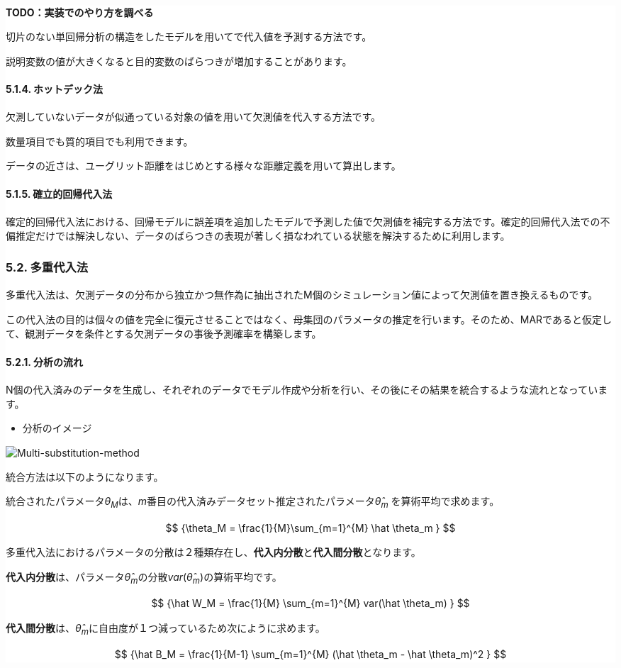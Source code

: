 **TODO：実装でのやり方を調べる**

切片のない単回帰分析の構造をしたモデルを用いてで代入値を予測する方法です。

説明変数の値が大きくなると目的変数のばらつきが増加することがあります。

#### 5.1.4. ホットデック法

欠測していないデータが似通っている対象の値を用いて欠測値を代入する方法です。

数量項目でも質的項目でも利用できます。

データの近さは、ユーグリット距離をはじめとする様々な距離定義を用いて算出します。

#### 5.1.5. 確立的回帰代入法

確定的回帰代入法における、回帰モデルに誤差項を追加したモデルで予測した値で欠測値を補完する方法です。確定的回帰代入法での不偏推定だけでは解決しない、データのばらつきの表現が著しく損なわれている状態を解決するために利用します。

### 5.2. 多重代入法

多重代入法は、欠測データの分布から独立かつ無作為に抽出されたM個のシミュレーション値によって欠測値を置き換えるものです。

この代入法の目的は個々の値を完全に復元させることではなく、母集団のパラメータの推定を行います。そのため、MARであると仮定して、観測データを条件とする欠測データの事後予測確率を構築します。

#### 5.2.1. 分析の流れ

N個の代入済みのデータを生成し、それぞれのデータでモデル作成や分析を行い、その後にその結果を統合するような流れとなっています。

- 分析のイメージ

![Multi-substitution-method](img/1_missing-data/Multi-substitution-method.png)

統合方法は以下のようになります。

統合されたパラメータ$\theta_M$は、$m$番目の代入済みデータセット推定されたパラメータ$\hat\theta_m$
を算術平均で求めます。

$$
{\theta_M = \frac{1}{M}\sum_{m=1}^{M} \hat \theta_m
}
$$

多重代入法におけるパラメータの分散は２種類存在し、**代入内分散**と**代入間分散**となります。

**代入内分散**は、パラメータ$\hat\theta_m$の分散$var(\hat \theta_m)$の算術平均です。

$$
{\hat W_M = \frac{1}{M} \sum_{m=1}^{M} var(\hat \theta_m)
}
$$

**代入間分散**は、$\hat \theta_m$に自由度が１つ減っているため次にように求めます。

$$
{\hat B_M = \frac{1}{M-1} \sum_{m=1}^{M} (\hat \theta_m - \hat \theta_m)^2
}
$$
